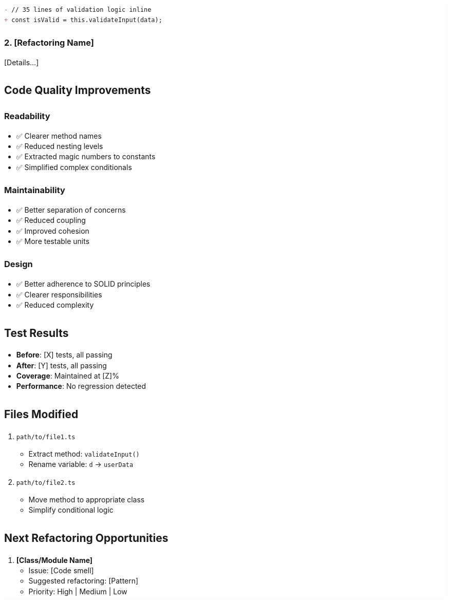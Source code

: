 ```markdown
- // 35 lines of validation logic inline
+ const isValid = this.validateInput(data);
```

### 2. [Refactoring Name]
[Details...]

## Code Quality Improvements

### Readability
- ✅ Clearer method names
- ✅ Reduced nesting levels
- ✅ Extracted magic numbers to constants
- ✅ Simplified complex conditionals

### Maintainability
- ✅ Better separation of concerns
- ✅ Reduced coupling
- ✅ Improved cohesion
- ✅ More testable units

### Design
- ✅ Better adherence to SOLID principles
- ✅ Clearer responsibilities
- ✅ Reduced complexity

## Test Results
- **Before**: [X] tests, all passing
- **After**: [Y] tests, all passing
- **Coverage**: Maintained at [Z]%
- **Performance**: No regression detected

## Files Modified

1. `path/to/file1.ts`
   - Extract method: `validateInput()`
   - Rename variable: `d` → `userData`
   
2. `path/to/file2.ts`
   - Move method to appropriate class
   - Simplify conditional logic

## Next Refactoring Opportunities

1. **[Class/Module Name]**
   - Issue: [Code smell]
   - Suggested refactoring: [Pattern]
   - Priority: High | Medium | Low
